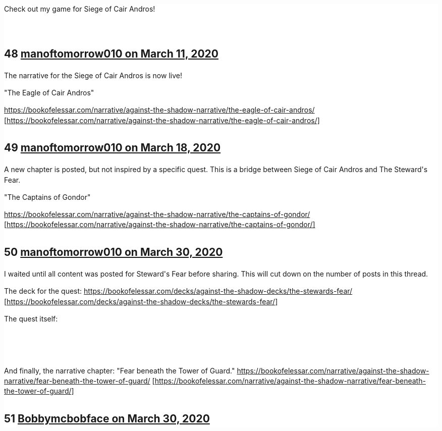Check out my game for Siege of Cair Andros!



 

## 48 [manoftomorrow010 on March 11, 2020](https://community.fantasyflightgames.com/topic/299901-book-of-elessar-play-series-update-the-uruk-hai-saga/?do=findComment&comment=3911465)

The narrative for the Siege of Cair Andros is now live!

"The Eagle of Cair Andros"

https://bookofelessar.com/narrative/against-the-shadow-narrative/the-eagle-of-cair-andros/ [https://bookofelessar.com/narrative/against-the-shadow-narrative/the-eagle-of-cair-andros/]

## 49 [manoftomorrow010 on March 18, 2020](https://community.fantasyflightgames.com/topic/299901-book-of-elessar-play-series-update-the-uruk-hai-saga/?do=findComment&comment=3915807)

A new chapter is posted, but not inspired by a specific quest. This is a bridge between Siege of Cair Andros and The Steward's Fear.

"The Captains of Gondor"

https://bookofelessar.com/narrative/against-the-shadow-narrative/the-captains-of-gondor/ [https://bookofelessar.com/narrative/against-the-shadow-narrative/the-captains-of-gondor/]

## 50 [manoftomorrow010 on March 30, 2020](https://community.fantasyflightgames.com/topic/299901-book-of-elessar-play-series-update-the-uruk-hai-saga/?do=findComment&comment=3921638)

I waited until all content was posted for Steward's Fear before sharing. This will cut down on the number of posts in this thread.

The deck for the quest: https://bookofelessar.com/decks/against-the-shadow-decks/the-stewards-fear/ [https://bookofelessar.com/decks/against-the-shadow-decks/the-stewards-fear/]

The quest itself: 



 

 

And finally, the narrative chapter: "Fear beneath the Tower of Guard." https://bookofelessar.com/narrative/against-the-shadow-narrative/fear-beneath-the-tower-of-guard/ [https://bookofelessar.com/narrative/against-the-shadow-narrative/fear-beneath-the-tower-of-guard/]

## 51 [Bobbymcbobface on March 30, 2020](https://community.fantasyflightgames.com/topic/299901-book-of-elessar-play-series-update-the-uruk-hai-saga/?do=findComment&comment=3921668)
